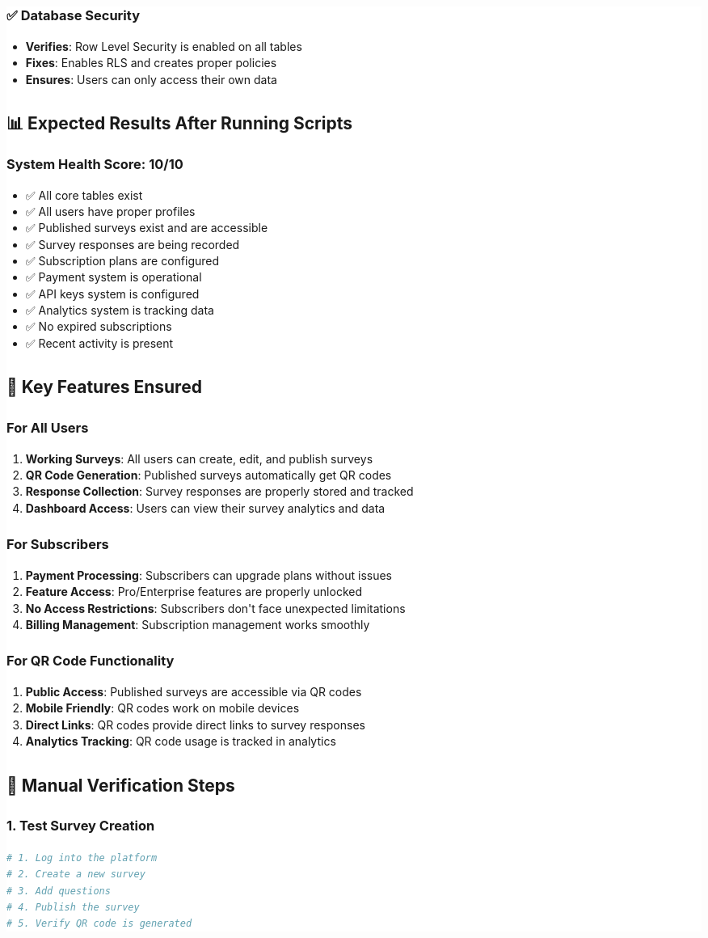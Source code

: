 ### ✅ Database Security
- **Verifies**: Row Level Security is enabled on all tables
- **Fixes**: Enables RLS and creates proper policies
- **Ensures**: Users can only access their own data

## 📊 Expected Results After Running Scripts

### System Health Score: 10/10
- ✅ All core tables exist
- ✅ All users have proper profiles
- ✅ Published surveys exist and are accessible
- ✅ Survey responses are being recorded
- ✅ Subscription plans are configured
- ✅ Payment system is operational
- ✅ API keys system is configured
- ✅ Analytics system is tracking data
- ✅ No expired subscriptions
- ✅ Recent activity is present

## 🎯 Key Features Ensured

### For All Users
1. **Working Surveys**: All users can create, edit, and publish surveys
2. **QR Code Generation**: Published surveys automatically get QR codes
3. **Response Collection**: Survey responses are properly stored and tracked
4. **Dashboard Access**: Users can view their survey analytics and data

### For Subscribers
1. **Payment Processing**: Subscribers can upgrade plans without issues
2. **Feature Access**: Pro/Enterprise features are properly unlocked
3. **No Access Restrictions**: Subscribers don't face unexpected limitations
4. **Billing Management**: Subscription management works smoothly

### For QR Code Functionality
1. **Public Access**: Published surveys are accessible via QR codes
2. **Mobile Friendly**: QR codes work on mobile devices
3. **Direct Links**: QR codes provide direct links to survey responses
4. **Analytics Tracking**: QR code usage is tracked in analytics

## 🔧 Manual Verification Steps

### 1. Test Survey Creation
```bash
# 1. Log into the platform
# 2. Create a new survey
# 3. Add questions
# 4. Publish the survey
# 5. Verify QR code is generated
```
